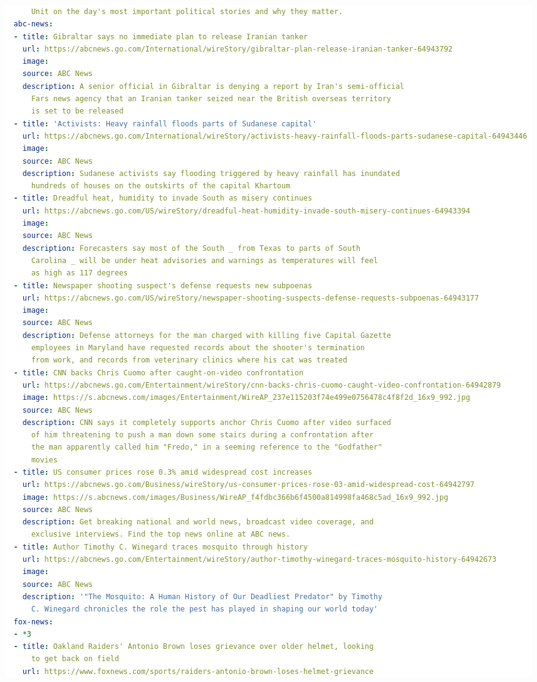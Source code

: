 ```yaml
      Unit on the day's most important political stories and why they matter.
  abc-news:
  - title: Gibraltar says no immediate plan to release Iranian tanker
    url: https://abcnews.go.com/International/wireStory/gibraltar-plan-release-iranian-tanker-64943792
    image: 
    source: ABC News
    description: A senior official in Gibraltar is denying a report by Iran's semi-official
      Fars news agency that an Iranian tanker seized near the British overseas territory
      is set to be released
  - title: 'Activists: Heavy rainfall floods parts of Sudanese capital'
    url: https://abcnews.go.com/International/wireStory/activists-heavy-rainfall-floods-parts-sudanese-capital-64943446
    image: 
    source: ABC News
    description: Sudanese activists say flooding triggered by heavy rainfall has inundated
      hundreds of houses on the outskirts of the capital Khartoum
  - title: Dreadful heat, humidity to invade South as misery continues
    url: https://abcnews.go.com/US/wireStory/dreadful-heat-humidity-invade-south-misery-continues-64943394
    image: 
    source: ABC News
    description: Forecasters say most of the South _ from Texas to parts of South
      Carolina _ will be under heat advisories and warnings as temperatures will feel
      as high as 117 degrees
  - title: Newspaper shooting suspect's defense requests new subpoenas
    url: https://abcnews.go.com/US/wireStory/newspaper-shooting-suspects-defense-requests-subpoenas-64943177
    image: 
    source: ABC News
    description: Defense attorneys for the man charged with killing five Capital Gazette
      employees in Maryland have requested records about the shooter's termination
      from work, and records from veterinary clinics where his cat was treated
  - title: CNN backs Chris Cuomo after caught-on-video confrontation
    url: https://abcnews.go.com/Entertainment/wireStory/cnn-backs-chris-cuomo-caught-video-confrontation-64942879
    image: https://s.abcnews.com/images/Entertainment/WireAP_237e115203f74e499e0756478c4f8f2d_16x9_992.jpg
    source: ABC News
    description: CNN says it completely supports anchor Chris Cuomo after video surfaced
      of him threatening to push a man down some stairs during a confrontation after
      the man apparently called him "Fredo," in a seeming reference to the "Godfather"
      movies
  - title: US consumer prices rose 0.3% amid widespread cost increases
    url: https://abcnews.go.com/Business/wireStory/us-consumer-prices-rose-03-amid-widespread-cost-64942797
    image: https://s.abcnews.com/images/Business/WireAP_f4fdbc366b6f4500a814998fa468c5ad_16x9_992.jpg
    source: ABC News
    description: Get breaking national and world news, broadcast video coverage, and
      exclusive interviews. Find the top news online at ABC news.
  - title: Author Timothy C. Winegard traces mosquito through history
    url: https://abcnews.go.com/Entertainment/wireStory/author-timothy-winegard-traces-mosquito-history-64942673
    image: 
    source: ABC News
    description: '"The Mosquito: A Human History of Our Deadliest Predator" by Timothy
      C. Winegard chronicles the role the pest has played in shaping our world today'
  fox-news:
  - *3
  - title: Oakland Raiders' Antonio Brown loses grievance over older helmet, looking
      to get back on field
    url: https://www.foxnews.com/sports/raiders-antonio-brown-loses-helmet-grievance
```